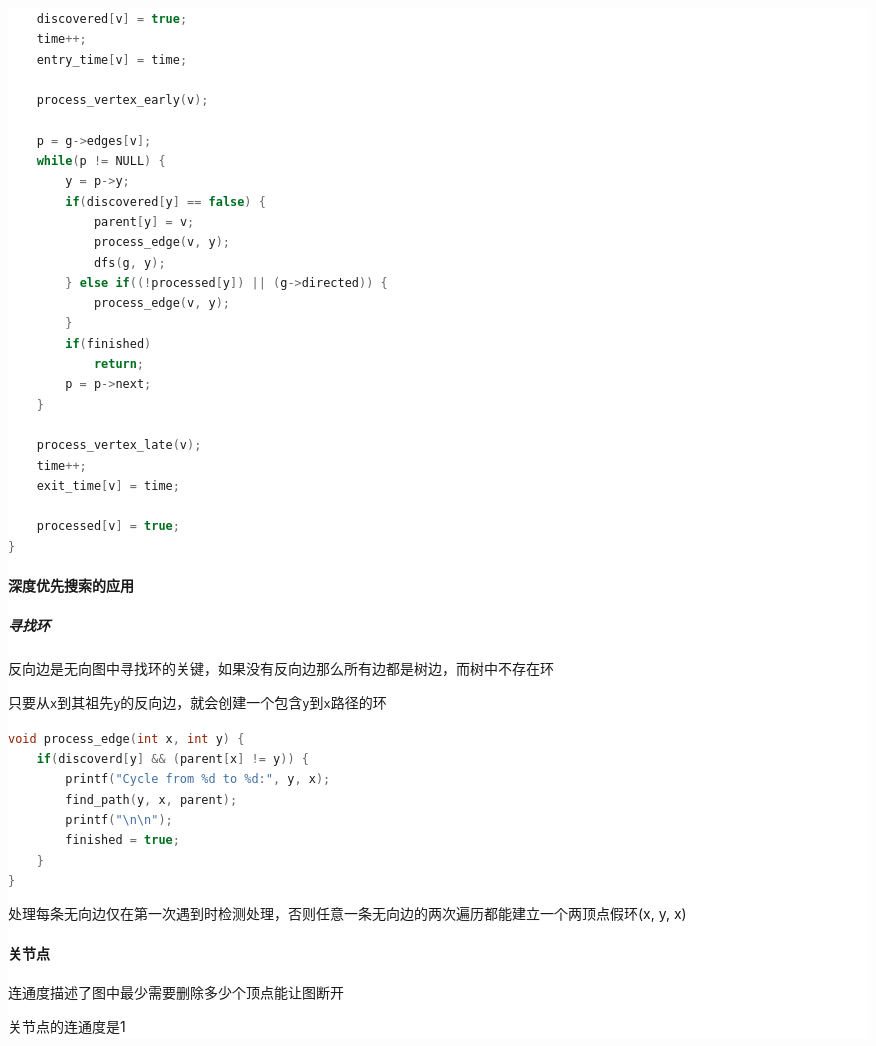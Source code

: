 ```c
    discovered[v] = true;
    time++;
    entry_time[v] = time;

    process_vertex_early(v);

    p = g->edges[v];
    while(p != NULL) {
        y = p->y;
        if(discovered[y] == false) {
            parent[y] = v;
            process_edge(v, y);
            dfs(g, y);
        } else if((!processed[y]) || (g->directed)) {
            process_edge(v, y);
        }
        if(finished)
            return;
        p = p->next;
    }

    process_vertex_late(v);
    time++;
    exit_time[v] = time;

    processed[v] = true;
}
```

#### 深度优先搜索的应用
##### 寻找环
反向边是无向图中寻找环的关键，如果没有反向边那么所有边都是树边，而树中不存在环

只要从`x`到其祖先`y`的反向边，就会创建一个包含`y`到`x`路径的环

```c
void process_edge(int x, int y) {
    if(discoverd[y] && (parent[x] != y)) {
        printf("Cycle from %d to %d:", y, x);
        find_path(y, x, parent);
        printf("\n\n");
        finished = true;
    }
}
```
处理每条无向边仅在第一次遇到时检测处理，否则任意一条无向边的两次遍历都能建立一个两顶点假环(x, y, x)


#### 关节点
连通度描述了图中最少需要删除多少个顶点能让图断开

关节点的连通度是1
